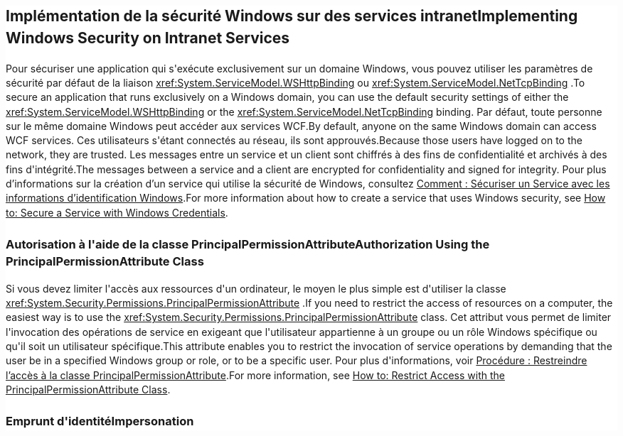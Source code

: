 ## <a name="implementing-windows-security-on-intranet-services"></a><span data-ttu-id="77806-150">Implémentation de la sécurité Windows sur des services intranet</span><span class="sxs-lookup"><span data-stu-id="77806-150">Implementing Windows Security on Intranet Services</span></span>  
 <span data-ttu-id="77806-151">Pour sécuriser une application qui s'exécute exclusivement sur un domaine Windows, vous pouvez utiliser les paramètres de sécurité par défaut de la liaison <xref:System.ServiceModel.WSHttpBinding> ou <xref:System.ServiceModel.NetTcpBinding> .</span><span class="sxs-lookup"><span data-stu-id="77806-151">To secure an application that runs exclusively on a Windows domain, you can use the default security settings of either the <xref:System.ServiceModel.WSHttpBinding> or the <xref:System.ServiceModel.NetTcpBinding> binding.</span></span> <span data-ttu-id="77806-152">Par défaut, toute personne sur le même domaine Windows peut accéder aux services WCF.</span><span class="sxs-lookup"><span data-stu-id="77806-152">By default, anyone on the same Windows domain can access WCF services.</span></span> <span data-ttu-id="77806-153">Ces utilisateurs s'étant connectés au réseau, ils sont approuvés.</span><span class="sxs-lookup"><span data-stu-id="77806-153">Because those users have logged on to the network, they are trusted.</span></span> <span data-ttu-id="77806-154">Les messages entre un service et un client sont chiffrés à des fins de confidentialité et archivés à des fins d'intégrité.</span><span class="sxs-lookup"><span data-stu-id="77806-154">The messages between a service and a client are encrypted for confidentiality and signed for integrity.</span></span> <span data-ttu-id="77806-155">Pour plus d’informations sur la création d’un service qui utilise la sécurité de Windows, consultez [Comment : Sécuriser un Service avec les informations d’identification Windows](../../../docs/framework/wcf/how-to-secure-a-service-with-windows-credentials.md).</span><span class="sxs-lookup"><span data-stu-id="77806-155">For more information about how to create a service that uses Windows security, see [How to: Secure a Service with Windows Credentials](../../../docs/framework/wcf/how-to-secure-a-service-with-windows-credentials.md).</span></span>  
  
### <a name="authorization-using-the-principalpermissionattribute-class"></a><span data-ttu-id="77806-156">Autorisation à l'aide de la classe PrincipalPermissionAttribute</span><span class="sxs-lookup"><span data-stu-id="77806-156">Authorization Using the PrincipalPermissionAttribute Class</span></span>  
 <span data-ttu-id="77806-157">Si vous devez limiter l'accès aux ressources d'un ordinateur, le moyen le plus simple est d'utiliser la classe <xref:System.Security.Permissions.PrincipalPermissionAttribute> .</span><span class="sxs-lookup"><span data-stu-id="77806-157">If you need to restrict the access of resources on a computer, the easiest way is to use the <xref:System.Security.Permissions.PrincipalPermissionAttribute> class.</span></span> <span data-ttu-id="77806-158">Cet attribut vous permet de limiter l'invocation des opérations de service en exigeant que l'utilisateur appartienne à un groupe ou un rôle Windows spécifique ou qu'il soit un utilisateur spécifique.</span><span class="sxs-lookup"><span data-stu-id="77806-158">This attribute enables you to restrict the invocation of service operations by demanding that the user be in a specified Windows group or role, or to be a specific user.</span></span> <span data-ttu-id="77806-159">Pour plus d'informations, voir [Procédure : Restreindre l’accès à la classe PrincipalPermissionAttribute](../../../docs/framework/wcf/how-to-restrict-access-with-the-principalpermissionattribute-class.md).</span><span class="sxs-lookup"><span data-stu-id="77806-159">For more information, see [How to: Restrict Access with the PrincipalPermissionAttribute Class](../../../docs/framework/wcf/how-to-restrict-access-with-the-principalpermissionattribute-class.md).</span></span>  
  
### <a name="impersonation"></a><span data-ttu-id="77806-160">Emprunt d'identité</span><span class="sxs-lookup"><span data-stu-id="77806-160">Impersonation</span></span>  